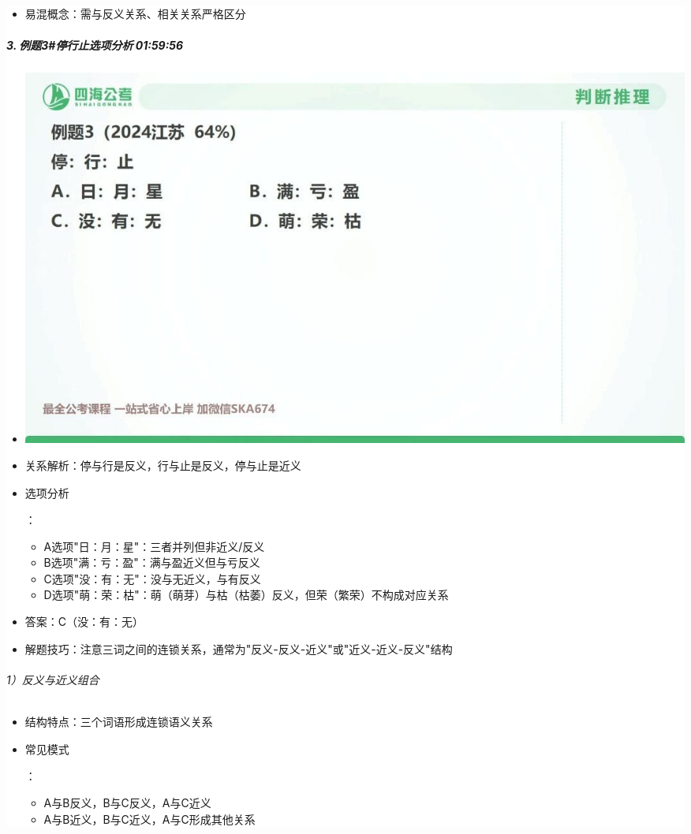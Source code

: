 - 易混概念：需与反义关系、相关关系严格区分

##### 3. 例题3#停行止选项分析 ﻿01:59:56﻿

- ![img](../public/%E5%88%A4%E6%96%AD%E6%8E%A8%E7%90%86/%E5%AE%9A%E4%B9%8920250806/407f9c61ai5766cc62f3d36d55c53f21.jpeg)

- 关系解析：停与行是反义，行与止是反义，停与止是近义

- 选项分析

  ：

  - A选项"日：月：星"：三者并列但非近义/反义
  - B选项"满：亏：盈"：满与盈近义但与亏反义
  - C选项"没：有：无"：没与无近义，与有反义
  - D选项"萌：荣：枯"：萌（萌芽）与枯（枯萎）反义，但荣（繁荣）不构成对应关系

- 答案：C（没：有：无）

- 解题技巧：注意三词之间的连锁关系，通常为"反义-反义-近义"或"近义-近义-反义"结构

###### 1）反义与近义组合

- 结构特点：三个词语形成连锁语义关系

- 常见模式

  ：

  - A与B反义，B与C反义，A与C近义
  - A与B近义，B与C近义，A与C形成其他关系
